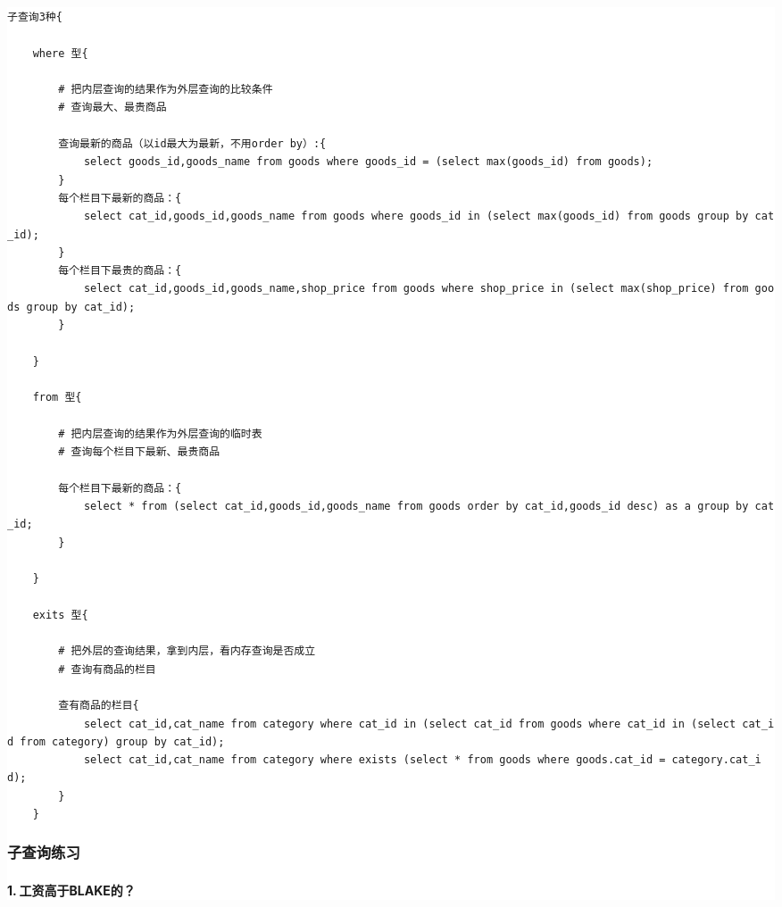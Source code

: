 ```shell
子查询3种{

	where 型{

		# 把内层查询的结果作为外层查询的比较条件
		# 查询最大、最贵商品

		查询最新的商品（以id最大为最新，不用order by）:{
			select goods_id,goods_name from goods where goods_id = (select max(goods_id) from goods);
		}
		每个栏目下最新的商品：{
			select cat_id,goods_id,goods_name from goods where goods_id in (select max(goods_id) from goods group by cat_id);
		}
		每个栏目下最贵的商品：{
			select cat_id,goods_id,goods_name,shop_price from goods where shop_price in (select max(shop_price) from goods group by cat_id);
		}

	}

	from 型{

		# 把内层查询的结果作为外层查询的临时表
		# 查询每个栏目下最新、最贵商品

		每个栏目下最新的商品：{
			select * from (select cat_id,goods_id,goods_name from goods order by cat_id,goods_id desc) as a group by cat_id;
		}

	}

	exits 型{

		# 把外层的查询结果，拿到内层，看内存查询是否成立
		# 查询有商品的栏目

		查有商品的栏目{
			select cat_id,cat_name from category where cat_id in (select cat_id from goods where cat_id in (select cat_id from category) group by cat_id);
			select cat_id,cat_name from category where exists (select * from goods where goods.cat_id = category.cat_id);
		}
	}
```

### 子查询练习

#### 1. 工资高于BLAKE的？
